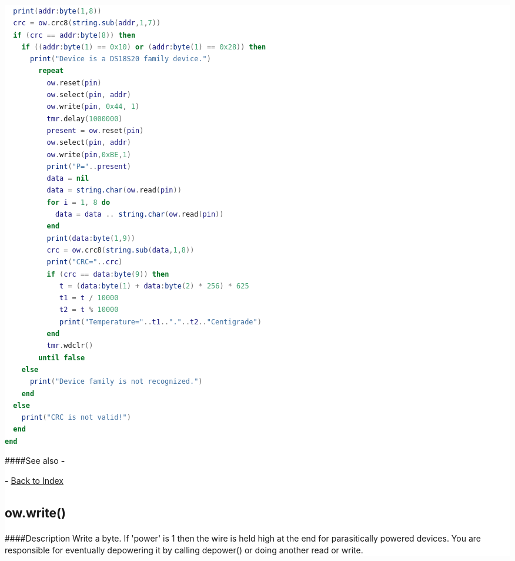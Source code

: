 ```lua
  print(addr:byte(1,8))
  crc = ow.crc8(string.sub(addr,1,7))
  if (crc == addr:byte(8)) then
    if ((addr:byte(1) == 0x10) or (addr:byte(1) == 0x28)) then
      print("Device is a DS18S20 family device.")
        repeat
          ow.reset(pin)
          ow.select(pin, addr)
          ow.write(pin, 0x44, 1)
          tmr.delay(1000000)
          present = ow.reset(pin)
          ow.select(pin, addr)
          ow.write(pin,0xBE,1)
          print("P="..present)  
          data = nil
          data = string.char(ow.read(pin))
          for i = 1, 8 do
            data = data .. string.char(ow.read(pin))
          end
          print(data:byte(1,9))
          crc = ow.crc8(string.sub(data,1,8))
          print("CRC="..crc)
          if (crc == data:byte(9)) then
             t = (data:byte(1) + data:byte(2) * 256) * 625
             t1 = t / 10000
             t2 = t % 10000
             print("Temperature="..t1.."."..t2.."Centigrade")
          end                   
          tmr.wdclr()
        until false
    else
      print("Device family is not recognized.")
    end
  else
    print("CRC is not valid!")
  end
end
```

####See also
**-**   []()



**-** [Back to Index](#index)


<a id="ow_write"></a>


## ow.write()
####Description
Write a byte. If 'power' is 1 then the wire is held high at the end for parasitically powered devices. You are responsible for eventually depowering it by calling depower() or doing another read or write. <br />
